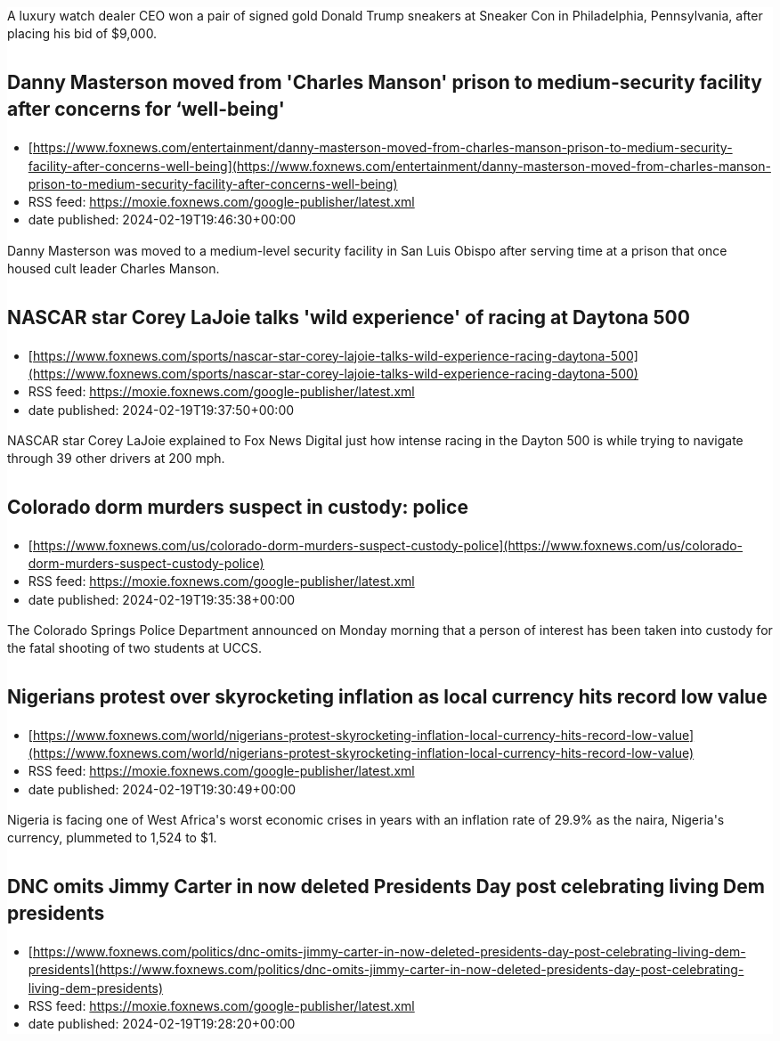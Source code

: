 A luxury watch dealer CEO won a pair of signed gold Donald Trump sneakers at Sneaker Con in Philadelphia, Pennsylvania, after placing his bid of $9,000.

## Danny Masterson moved from 'Charles Manson' prison to medium-security facility after concerns for ‘well-being'
 - [https://www.foxnews.com/entertainment/danny-masterson-moved-from-charles-manson-prison-to-medium-security-facility-after-concerns-well-being](https://www.foxnews.com/entertainment/danny-masterson-moved-from-charles-manson-prison-to-medium-security-facility-after-concerns-well-being)
 - RSS feed: https://moxie.foxnews.com/google-publisher/latest.xml
 - date published: 2024-02-19T19:46:30+00:00

Danny Masterson was moved to a medium-level security facility in San Luis Obispo after serving time at a prison that once housed cult leader Charles Manson.

## NASCAR star Corey LaJoie talks 'wild experience' of racing at Daytona 500
 - [https://www.foxnews.com/sports/nascar-star-corey-lajoie-talks-wild-experience-racing-daytona-500](https://www.foxnews.com/sports/nascar-star-corey-lajoie-talks-wild-experience-racing-daytona-500)
 - RSS feed: https://moxie.foxnews.com/google-publisher/latest.xml
 - date published: 2024-02-19T19:37:50+00:00

NASCAR star Corey LaJoie explained to Fox News Digital just how intense racing in the Dayton 500 is while trying to navigate through 39 other drivers at 200 mph.

## Colorado dorm murders suspect in custody: police
 - [https://www.foxnews.com/us/colorado-dorm-murders-suspect-custody-police](https://www.foxnews.com/us/colorado-dorm-murders-suspect-custody-police)
 - RSS feed: https://moxie.foxnews.com/google-publisher/latest.xml
 - date published: 2024-02-19T19:35:38+00:00

The Colorado Springs Police Department announced on Monday morning that a person of interest has been taken into custody for the fatal shooting of two students at UCCS.

## Nigerians protest over skyrocketing inflation as local currency hits record low value
 - [https://www.foxnews.com/world/nigerians-protest-skyrocketing-inflation-local-currency-hits-record-low-value](https://www.foxnews.com/world/nigerians-protest-skyrocketing-inflation-local-currency-hits-record-low-value)
 - RSS feed: https://moxie.foxnews.com/google-publisher/latest.xml
 - date published: 2024-02-19T19:30:49+00:00

Nigeria is facing one of West Africa&apos;s worst economic crises in years with an inflation rate of 29.9% as the naira, Nigeria&apos;s currency, plummeted to 1,524 to $1.

## DNC omits Jimmy Carter in now deleted Presidents Day post celebrating living Dem presidents
 - [https://www.foxnews.com/politics/dnc-omits-jimmy-carter-in-now-deleted-presidents-day-post-celebrating-living-dem-presidents](https://www.foxnews.com/politics/dnc-omits-jimmy-carter-in-now-deleted-presidents-day-post-celebrating-living-dem-presidents)
 - RSS feed: https://moxie.foxnews.com/google-publisher/latest.xml
 - date published: 2024-02-19T19:28:20+00:00
